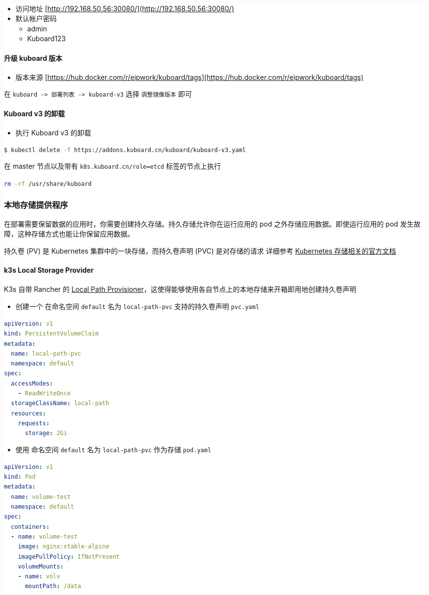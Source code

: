 - 访问地址 [http://192.168.50.56:30080/](http://192.168.50.56:30080/)
- 默认帐户密码
  - admin
  - Kuboard123

#### 升级 kuboard 版本

- 版本来源 [https://hub.docker.com/r/eipwork/kuboard/tags](https://hub.docker.com/r/eipwork/kuboard/tags)

在 `kuboard -> 部署列表 -> kuboard-v3` 选择 `调整镜像版本` 即可

#### Kuboard v3 的卸载

- 执行 Kuboard v3 的卸载

```bash
$ kubectl delete -f https://addons.kuboard.cn/kuboard/kuboard-v3.yaml
```

在 master 节点以及带有 `k8s.kuboard.cn/role=etcd` 标签的节点上执行

```bash
rm -rf /usr/share/kuboard
```

### 本地存储提供程序

在部署需要保留数据的应用时，你需要创建持久存储。持久存储允许你在运行应用的 pod 之外存储应用数据。即使运行应用的 pod 发生故障，这种存储方式也能让你保留应用数据。

持久卷 (PV) 是 Kubernetes 集群中的一块存储，而持久卷声明 (PVC) 是对存储的请求
详细参考 [Kubernetes 存储相关的官方文档](https://kubernetes.io/docs/concepts/storage/volumes/)

#### k3s Local Storage Provider

K3s 自带 Rancher 的 [Local Path Provisioner](https://github.com/rancher/local-path-provisioner/blob/master/README.md#usage)，这使得能够使用各自节点上的本地存储来开箱即用地创建持久卷声明

- 创建一个 在命名空间 `default` 名为 `local-path-pvc` 支持的持久卷声明 `pvc.yaml`

```yml
apiVersion: v1
kind: PersistentVolumeClaim
metadata:
  name: local-path-pvc
  namespace: default
spec:
  accessModes:
    - ReadWriteOnce
  storageClassName: local-path
  resources:
    requests:
      storage: 2Gi
```

- 使用 命名空间 `default` 名为 `local-path-pvc` 作为存储 `pod.yaml`

```yml
apiVersion: v1
kind: Pod
metadata:
  name: volume-test
  namespace: default
spec:
  containers:
  - name: volume-test
    image: nginx:stable-alpine
    imagePullPolicy: IfNotPresent
    volumeMounts:
    - name: volv
      mountPath: /data
```